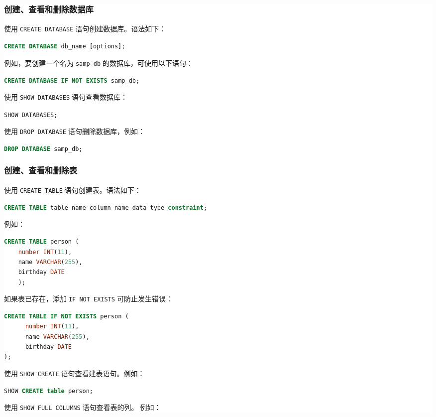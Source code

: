 ### 创建、查看和删除数据库

使用 `CREATE DATABASE` 语句创建数据库。语法如下：

```sql
CREATE DATABASE db_name [options];
```

例如，要创建一个名为 `samp_db` 的数据库，可使用以下语句：

```sql
CREATE DATABASE IF NOT EXISTS samp_db;
```

使用 `SHOW DATABASES` 语句查看数据库：

```sql
SHOW DATABASES;
```

使用 `DROP DATABASE` 语句删除数据库，例如：

```sql
DROP DATABASE samp_db;
```

### 创建、查看和删除表

使用 `CREATE TABLE` 语句创建表。语法如下：

```sql
CREATE TABLE table_name column_name data_type constraint;
```

例如：

```sql
CREATE TABLE person (
    number INT(11),
    name VARCHAR(255),
    birthday DATE
    );
```

如果表已存在，添加 `IF NOT EXISTS` 可防止发生错误：

```sql
CREATE TABLE IF NOT EXISTS person (
      number INT(11),
      name VARCHAR(255),
      birthday DATE
);
```

使用 `SHOW CREATE` 语句查看建表语句。例如：

```sql
SHOW CREATE table person;
```

使用 `SHOW FULL COLUMNS` 语句查看表的列。 例如：

